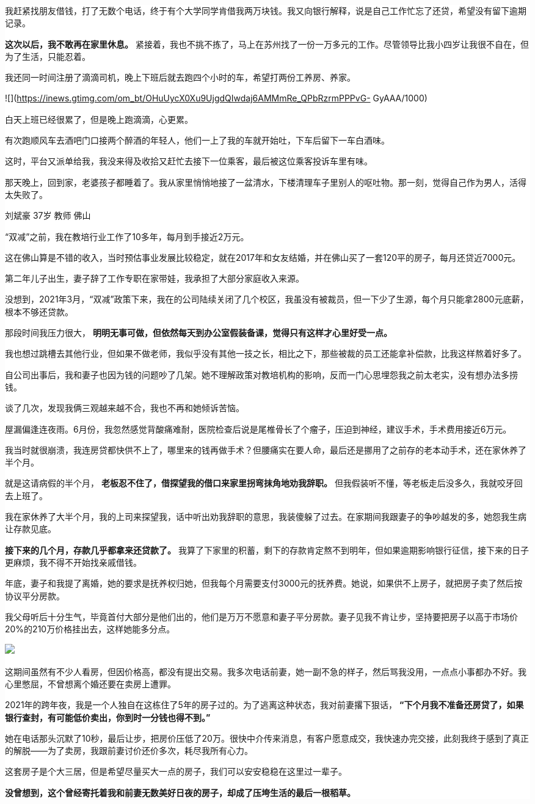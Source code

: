 我赶紧找朋友借钱，打了无数个电话，终于有个大学同学肯借我两万块钱。我又向银行解释，说是自己工作忙忘了还贷，希望没有留下逾期记录。

**这次以后，我不敢再在家里休息。** 紧接着，我也不挑不拣了，马上在苏州找了一份一万多元的工作。尽管领导比我小四岁让我很不自在，但为了生活，只能忍着。

我还同一时间注册了滴滴司机，晚上下班后就去跑四个小时的车，希望打两份工养房、养家。

![](https://inews.gtimg.com/om_bt/OHuUycX0Xu9UjgdQIwdaj6AMMmRe_QPbRzrmPPPvG-
GyAAA/1000)

白天上班已经很累了，但是晚上跑滴滴，心更累。

有次跑顺风车去酒吧门口接两个醉酒的年轻人，他们一上了我的车就开始吐，下车后留下一车白酒味。

这时，平台又派单给我，我没来得及收拾又赶忙去接下一位乘客，最后被这位乘客投诉车里有味。

那天晚上，回到家，老婆孩子都睡着了。我从家里悄悄地接了一盆清水，下楼清理车子里别人的呕吐物。那一刻，觉得自己作为男人，活得太失败了。

刘斌豪 37岁 教师 佛山

“双减”之前，我在教培行业工作了10多年，每月到手接近2万元。

这在佛山算是不错的收入，当时预估事业发展比较稳定，就在2017年和女友结婚，并在佛山买了一套120平的房子，每月还贷近7000元。

第二年儿子出生，妻子辞了工作专职在家带娃，我承担了大部分家庭收入来源。

没想到，2021年3月，“双减”政策下来，我在的公司陆续关闭了几个校区，我虽没有被裁员，但一下少了生源，每个月只能拿2800元底薪，根本不够还贷款。

那段时间我压力很大， **明明无事可做，但依然每天到办公室假装备课，觉得只有这样才心里好受一点。**

我也想过跳槽去其他行业，但如果不做老师，我似乎没有其他一技之长，相比之下，那些被裁的员工还能拿补偿款，比我这样熬着好多了。

自公司出事后，我和妻子也因为钱的问题吵了几架。她不理解政策对教培机构的影响，反而一门心思埋怨我之前太老实，没有想办法多捞钱。

谈了几次，发现我俩三观越来越不合，我也不再和她倾诉苦恼。

屋漏偏逢连夜雨。6月份，我忽然感觉背酸痛难耐，医院检查后说是尾椎骨长了个瘤子，压迫到神经，建议手术，手术费用接近6万元。

我当时就很崩溃，我连房贷都快供不上了，哪里来的钱再做手术？但腰痛实在要人命，最后还是挪用了之前存的老本动手术，还在家休养了半个月。

就是这请病假的半个月， **老板忍不住了，借探望我的借口来家里拐弯抹角地劝我辞职。** 但我假装听不懂，等老板走后没多久，我就咬牙回去上班了。

我在家休养了大半个月，我的上司来探望我，话中听出劝我辞职的意思，我装傻躲了过去。在家期间我跟妻子的争吵越发的多，她怨我生病让存款见底。

**接下来的几个月，存款几乎都拿来还贷款了。**
我算了下家里的积蓄，剩下的存款肯定熬不到明年，但如果逾期影响银行征信，接下来的日子更麻烦，我不得不开始找亲戚借钱。

年底，妻子和我提了离婚，她的要求是抚养权归她，但我每个月需要支付3000元的抚养费。她说，如果供不上房子，就把房子卖了然后按协议平分房款。

我父母听后十分生气，毕竟首付大部分是他们出的，他们是万万不愿意和妻子平分房款。妻子见我不肯让步，坚持要把房子以高于市场价20%的210万价格挂出去，这样她能多分点。

![](https://inews.gtimg.com/om_bt/Ozm60nyckPaES6O4c3_3nStCvDlfuin9vJw2ntOLJ4Vd0AA/1000)

这期间虽然有不少人看房，但因价格高，都没有提出交易。我多次电话前妻，她一副不急的样子，然后骂我没用，一点点小事都办不好。我心里憋屈，不曾想离个婚还要在卖房上遭罪。

2021年的跨年夜，我是一个人独自在这栋住了5年的房子过的。为了逃离这种状态，我对前妻撂下狠话，
**“下个月我不准备还房贷了，如果银行查封，有可能低价卖出，你到时一分钱也得不到。”**

她在电话那头沉默了10秒，最后让步，把房价压低了20万。很快中介传来消息，有客户愿意成交，我快速办完交接，此刻我终于感到了真正的解脱——为了卖房，我跟前妻讨价还价多次，耗尽我所有心力。

这套房子是个大三居，但是希望尽量买大一点的房子，我们可以安安稳稳在这里过一辈子。

**没曾想到，这个曾经寄托着我和前妻无数美好日夜的房子，却成了压垮生活的最后一根稻草。**
